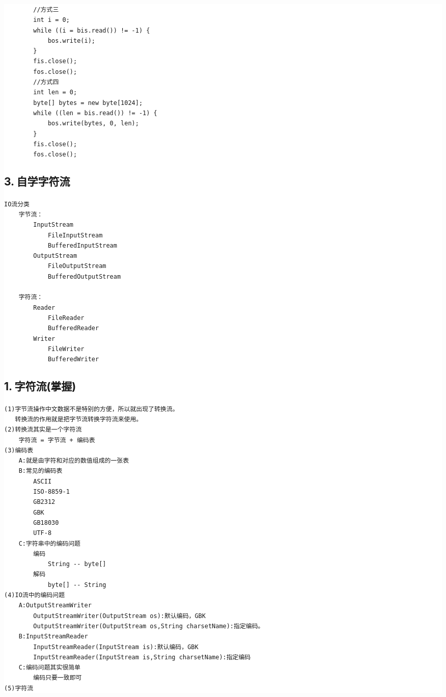 	        //方式三
	        int i = 0;
	        while ((i = bis.read()) != -1) {
	            bos.write(i);
	        }
			fis.close();
	        fos.close();
	        //方式四
	        int len = 0;
	        byte[] bytes = new byte[1024];
	        while ((len = bis.read()) != -1) {
	            bos.write(bytes, 0, len);
	        }
			fis.close();
	        fos.close();
## 3. 自学字符流

	IO流分类
		字节流：
			InputStream
				FileInputStream
				BufferedInputStream
			OutputStream
				FileOutputStream
				BufferedOutputStream
		
		字符流：
			Reader
				FileReader
				BufferedReader
			Writer
				FileWriter
				BufferedWriter
## 1. 字符流(掌握)

	(1)字节流操作中文数据不是特别的方便，所以就出现了转换流。
	   转换流的作用就是把字节流转换字符流来使用。
	(2)转换流其实是一个字符流
		字符流 = 字节流 + 编码表
	(3)编码表
		A:就是由字符和对应的数值组成的一张表
		B:常见的编码表
			ASCII
			ISO-8859-1
			GB2312
			GBK
			GB18030
			UTF-8
		C:字符串中的编码问题
			编码
				String -- byte[]
			解码
				byte[] -- String
	(4)IO流中的编码问题
		A:OutputStreamWriter
			OutputStreamWriter(OutputStream os):默认编码，GBK
			OutputStreamWriter(OutputStream os,String charsetName):指定编码。
		B:InputStreamReader
			InputStreamReader(InputStream is):默认编码，GBK
			InputStreamReader(InputStream is,String charsetName):指定编码
		C:编码问题其实很简单
			编码只要一致即可
	(5)字符流